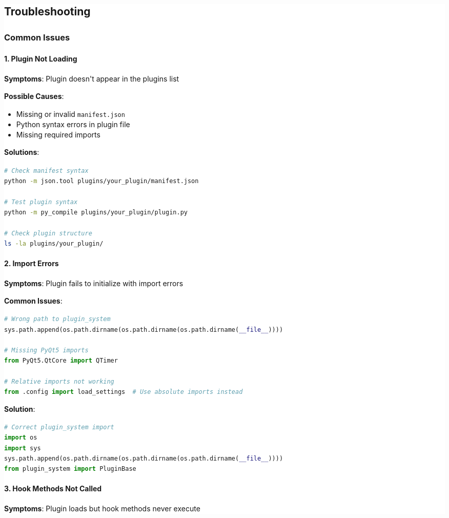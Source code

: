 
## Troubleshooting

### Common Issues

#### 1. Plugin Not Loading

**Symptoms**: Plugin doesn't appear in the plugins list

**Possible Causes**:
- Missing or invalid `manifest.json`
- Python syntax errors in plugin file
- Missing required imports

**Solutions**:
```bash
# Check manifest syntax
python -m json.tool plugins/your_plugin/manifest.json

# Test plugin syntax
python -m py_compile plugins/your_plugin/plugin.py

# Check plugin structure
ls -la plugins/your_plugin/
```

#### 2. Import Errors

**Symptoms**: Plugin fails to initialize with import errors

**Common Issues**:
```python
# Wrong path to plugin_system
sys.path.append(os.path.dirname(os.path.dirname(os.path.dirname(__file__))))

# Missing PyQt5 imports
from PyQt5.QtCore import QTimer

# Relative imports not working
from .config import load_settings  # Use absolute imports instead
```

**Solution**:
```python
# Correct plugin_system import
import os
import sys
sys.path.append(os.path.dirname(os.path.dirname(os.path.dirname(__file__))))
from plugin_system import PluginBase
```

#### 3. Hook Methods Not Called

**Symptoms**: Plugin loads but hook methods never execute
